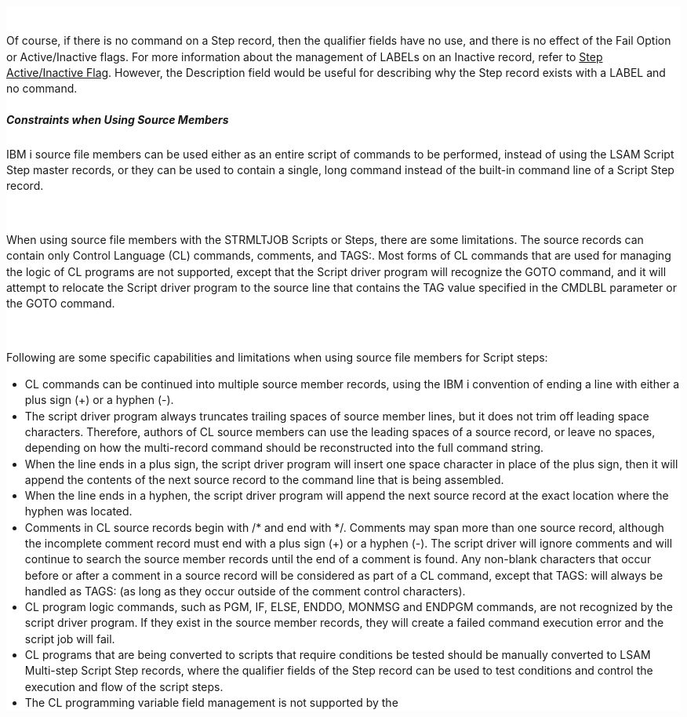  

Of course, if there is no command on a Step record, then the qualifier
fields have no use, and there is no effect of the Fail Option or
Active/Inactive flags. For more information about the management of
LABELs on an Inactive record, refer to [Step Active/Inactive
Flag](#Step). However, the Description field would be
useful for describing why the Step record exists with a LABEL and no
command.

##### Constraints when Using Source Members

IBM i source file members can be used either as an entire script of
commands to be performed, instead of using the LSAM Script Step master
records, or they can be used to contain a single, long command instead
of the built-in command line of a Script Step record.

 

When using source file members with the STRMLTJOB Scripts or Steps,
there are some limitations. The source records can contain only Control
Language (CL) commands, comments, and TAGS:. Most forms of CL commands
that are used for managing the logic of CL programs are not supported,
except that the Script driver program will recognize the GOTO command,
and it will attempt to relocate the Script driver program to the source
line that contains the TAG value specified in the CMDLBL parameter or
the GOTO command.

 

Following are some specific capabilities and limitations when using
source file members for Script steps:

-   CL commands can be continued into multiple source member records,
    using the IBM i convention of ending a line with either a plus sign
    (+) or a hyphen (-).
-   The script driver program always truncates trailing spaces of source
    member lines, but it does not trim off leading space characters.
    Therefore, authors of CL source members can use the leading spaces
    of a source record, or leave no spaces, depending on how the
    multi-record command should be reconstructed into the full command
    string.
-   When the line ends in a plus sign, the script driver program will
    insert one space character in place of the plus sign, then it will
    append the contents of the next source record to the command line
    that is being assembled.
-   When the line ends in a hyphen, the script driver program will
    append the next source record at the exact location where the hyphen
    was located.
-   Comments in CL source records begin with /\* and end with \*/.
    Comments may span more than one source record, although the
    incomplete comment record must end with a plus sign (+) or a hyphen
    (-). The script driver will ignore comments and will continue to
    search the source member records until the end of a comment is
    found. Any non-blank characters that occur before or after a comment
    in a source record will be considered as part of a CL command,
    except that TAGS: will always be handled as TAGS: (as long as they
    occur outside of the comment control characters).
-   CL program logic commands, such as PGM, IF, ELSE, ENDDO, MONMSG and
    ENDPGM commands, are not recognized by the script driver program. If
    they exist in the source member records, they will create a failed
    command execution error and the script job will fail.
-   CL programs that are being converted to scripts that require
    conditions be tested should be manually converted to LSAM Multi-step
    Script Step records, where the qualifier fields of the Step record
    can be used to test conditions and control the execution and flow of
    the script steps.
-   The CL programming variable field management is not supported by the